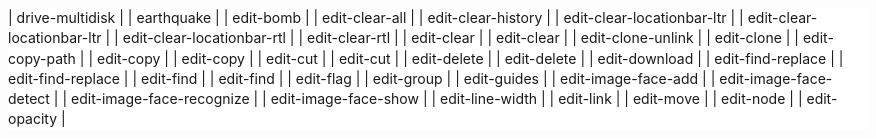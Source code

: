 | drive-multidisk                                   |
| earthquake                                        |
| edit-bomb                                         |
| edit-clear-all                                    |
| edit-clear-history                                |
| edit-clear-locationbar-ltr                        |
| edit-clear-locationbar-ltr                        |
| edit-clear-locationbar-rtl                        |
| edit-clear-rtl                                    |
| edit-clear                                        |
| edit-clear                                        |
| edit-clone-unlink                                 |
| edit-clone                                        |
| edit-copy-path                                    |
| edit-copy                                         |
| edit-copy                                         |
| edit-cut                                          |
| edit-cut                                          |
| edit-delete                                       |
| edit-delete                                       |
| edit-download                                     |
| edit-find-replace                                 |
| edit-find-replace                                 |
| edit-find                                         |
| edit-find                                         |
| edit-flag                                         |
| edit-group                                        |
| edit-guides                                       |
| edit-image-face-add                               |
| edit-image-face-detect                            |
| edit-image-face-recognize                         |
| edit-image-face-show                              |
| edit-line-width                                   |
| edit-link                                         |
| edit-move                                         |
| edit-node                                         |
| edit-opacity                                      |